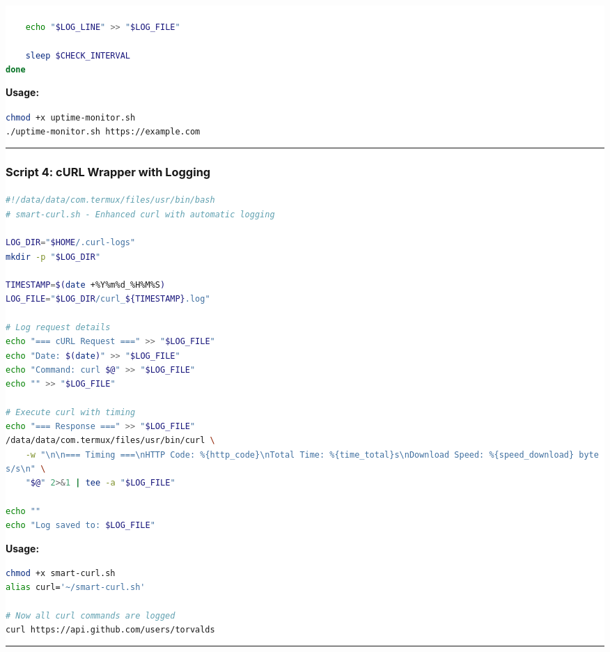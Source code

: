 ```bash
    
    echo "$LOG_LINE" >> "$LOG_FILE"
    
    sleep $CHECK_INTERVAL
done
```

**Usage:**
```bash
chmod +x uptime-monitor.sh
./uptime-monitor.sh https://example.com
```

---

### Script 4: cURL Wrapper with Logging
```bash
#!/data/data/com.termux/files/usr/bin/bash
# smart-curl.sh - Enhanced curl with automatic logging

LOG_DIR="$HOME/.curl-logs"
mkdir -p "$LOG_DIR"

TIMESTAMP=$(date +%Y%m%d_%H%M%S)
LOG_FILE="$LOG_DIR/curl_${TIMESTAMP}.log"

# Log request details
echo "=== cURL Request ===" >> "$LOG_FILE"
echo "Date: $(date)" >> "$LOG_FILE"
echo "Command: curl $@" >> "$LOG_FILE"
echo "" >> "$LOG_FILE"

# Execute curl with timing
echo "=== Response ===" >> "$LOG_FILE"
/data/data/com.termux/files/usr/bin/curl \
    -w "\n\n=== Timing ===\nHTTP Code: %{http_code}\nTotal Time: %{time_total}s\nDownload Speed: %{speed_download} bytes/s\n" \
    "$@" 2>&1 | tee -a "$LOG_FILE"

echo ""
echo "Log saved to: $LOG_FILE"
```

**Usage:**
```bash
chmod +x smart-curl.sh
alias curl='~/smart-curl.sh'

# Now all curl commands are logged
curl https://api.github.com/users/torvalds
```

---
